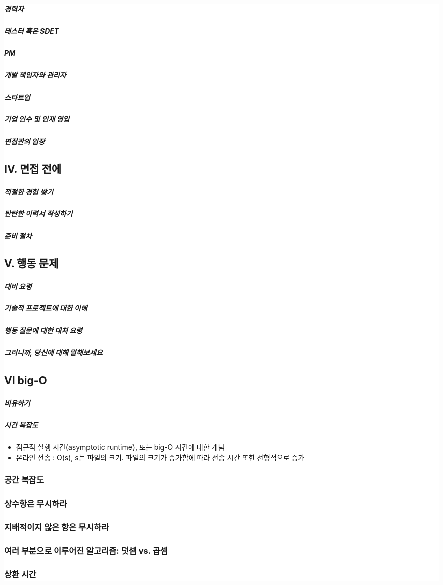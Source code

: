 ##### 경력자

##### 테스터 혹은 SDET

##### PM

##### 개발 책임자와 관리자

##### 스타트업

##### 기업 인수 및 인재 영입

##### 면접관의 입장

## IV. 면접 전에

##### 적절한 경험 쌓기

##### 탄탄한 이력서 작성하기

##### 준비 절차

## V. 행동 문제

##### 대비 요령

##### 기술적 프로젝트에 대한 이해

##### 행동 질문에 대한 대처 요령

##### 그러니까, 당신에 대해 말해보세요

## VI big-O

##### 비유하기

##### 시간 복잡도
* 점근적 실행 시간(asymptotic runtime), 또는 big-O 시간에 대한 개념
* 온라인 전송 : O(s), s는 파일의 크기. 파일의 크기가 증가함에 따라 전송 시간 또한 선형적으로 증가

### 공간 복잡도

### 상수항은 무시하라

### 지배적이지 않은 항은 무시하라

### 여러 부분으로 이루어진 알고리즘: 덧셈 vs. 곱셈

### 상환 시간
